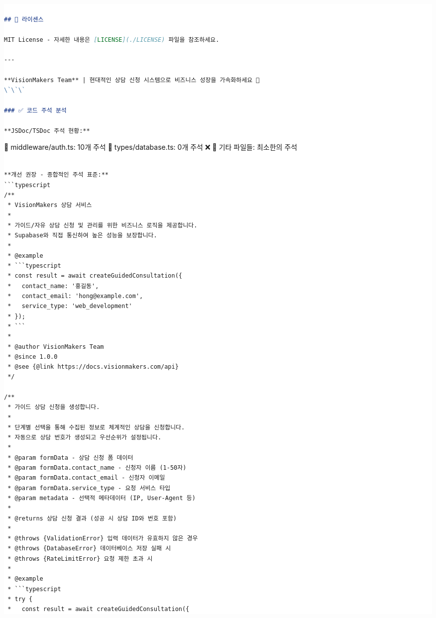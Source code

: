 ```markdown

## 📄 라이센스

MIT License - 자세한 내용은 [LICENSE](./LICENSE) 파일을 참조하세요.

---

**VisionMakers Team** | 현대적인 상담 신청 시스템으로 비즈니스 성장을 가속화하세요 🚀
\`\`\`

### ✅ 코드 주석 분석

**JSDoc/TSDoc 주석 현황:**
```
📁 middleware/auth.ts: 10개 주석
📁 types/database.ts: 0개 주석 ❌
📁 기타 파일들: 최소한의 주석
```

**개선 권장 - 종합적인 주석 표준:**
```typescript
/**
 * VisionMakers 상담 서비스
 *
 * 가이드/자유 상담 신청 및 관리를 위한 비즈니스 로직을 제공합니다.
 * Supabase와 직접 통신하여 높은 성능을 보장합니다.
 *
 * @example
 * ```typescript
 * const result = await createGuidedConsultation({
 *   contact_name: '홍길동',
 *   contact_email: 'hong@example.com',
 *   service_type: 'web_development'
 * });
 * ```
 *
 * @author VisionMakers Team
 * @since 1.0.0
 * @see {@link https://docs.visionmakers.com/api}
 */

/**
 * 가이드 상담 신청을 생성합니다.
 *
 * 단계별 선택을 통해 수집된 정보로 체계적인 상담을 신청합니다.
 * 자동으로 상담 번호가 생성되고 우선순위가 설정됩니다.
 *
 * @param formData - 상담 신청 폼 데이터
 * @param formData.contact_name - 신청자 이름 (1-50자)
 * @param formData.contact_email - 신청자 이메일
 * @param formData.service_type - 요청 서비스 타입
 * @param metadata - 선택적 메타데이터 (IP, User-Agent 등)
 *
 * @returns 상담 신청 결과 (성공 시 상담 ID와 번호 포함)
 *
 * @throws {ValidationError} 입력 데이터가 유효하지 않은 경우
 * @throws {DatabaseError} 데이터베이스 저장 실패 시
 * @throws {RateLimitError} 요청 제한 초과 시
 *
 * @example
 * ```typescript
 * try {
 *   const result = await createGuidedConsultation({
```